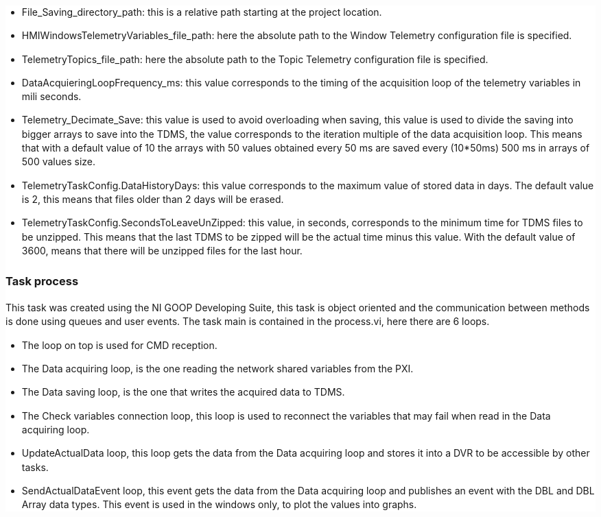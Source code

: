- File_Saving_directory_path: this is a relative path starting at the project
  location.

- HMIWindowsTelemetryVariables_file_path: here the absolute path to the Window
  Telemetry configuration file is specified.

- TelemetryTopics_file_path: here the absolute path to the Topic Telemetry
  configuration file is specified.

- DataAcquieringLoopFrequency_ms: this value corresponds to the timing of the
  acquisition loop of the telemetry variables in mili seconds.

- Telemetry_Decimate_Save: this value is used to avoid overloading when
  saving, this value is used to divide the saving into bigger arrays to save
  into the TDMS, the value corresponds to the iteration multiple of the data
  acquisition loop. This means that with a default value of 10 the arrays with
  50 values obtained every 50 ms are saved every (10\*50ms) 500 ms in arrays
  of 500 values size.

- TelemetryTaskConfig.DataHistoryDays: this value corresponds to the maximum
  value of stored data in days. The default value is 2, this means that files
  older than 2 days will be erased.

- TelemetryTaskConfig.SecondsToLeaveUnZipped: this value, in seconds,
  corresponds to the minimum time for TDMS files to be unzipped. This means
  that the last TDMS to be zipped will be the actual time minus this value.
  With the default value of 3600, means that there will be unzipped files for
  the last hour.

### Task process

This task was created using the NI GOOP Developing Suite, this task is object
oriented and the communication between methods is done using queues and user
events. The task main is contained in the process.vi, here there are 6 loops.

- The loop on top is used for CMD reception.

- The Data acquiring loop, is the one reading the network shared variables
  from the PXI.

- The Data saving loop, is the one that writes the acquired data to TDMS.

- The Check variables connection loop, this loop is used to reconnect the
  variables that may fail when read in the Data acquiring loop.

- UpdateActualData loop, this loop gets the data from the Data acquiring loop
  and stores it into a DVR to be accessible by other tasks.

- SendActualDataEvent loop, this event gets the data from the Data acquiring
  loop and publishes an event with the DBL and DBL Array data types. This
  event is used in the windows only, to plot the values into graphs.
